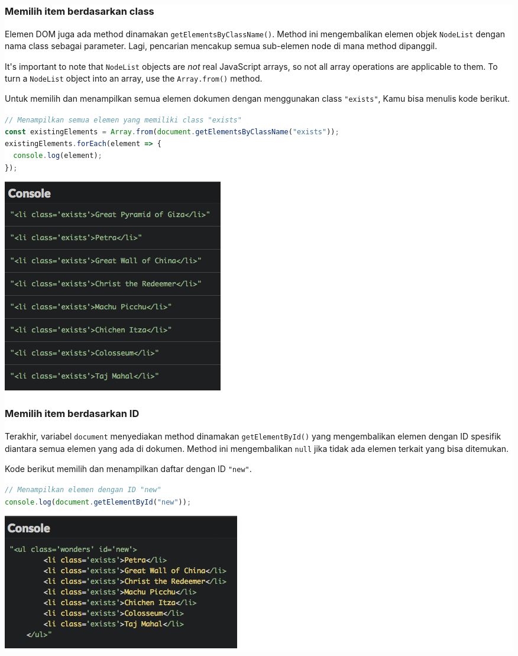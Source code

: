 ### Memilih item berdasarkan class

Elemen DOM juga ada method dinamakan `getElementsByClassName()`. Method ini mengembalikan elemen objek `NodeList` dengan nama class sebagai parameter. Lagi, pencarian mencakup semua sub-elemen node di mana method dipanggil.

It's important to note that `NodeList` objects are *not* real JavaScript arrays, so not all array operations are applicable to them. To turn a `NodeList` object into an array, use the `Array.from()` method.

Untuk memilih dan menampilkan semua elemen dokumen dengan menggunakan class `"exists"`, Kamu bisa menulis kode berikut.

```js
// Menampilkan semua elemen yang memiliki class "exists"
const existingElements = Array.from(document.getElementsByClassName("exists"));
existingElements.forEach(element => {
  console.log(element);
});
```

![Execution result](images/chapter14-08.png)

### Memilih item berdasarkan ID

Terakhir, variabel `document` menyediakan method dinamakan `getElementById()` yang mengembalikan elemen dengan ID spesifik diantara semua elemen yang ada di dokumen. Method ini mengembalikan `null` jika tidak ada elemen terkait yang bisa ditemukan.

Kode berikut memilih dan menampilkan daftar dengan ID `"new"`.

```js
// Menampilkan elemen dengan ID "new"
console.log(document.getElementById("new"));
```

![Execution result](images/chapter14-09.png)
